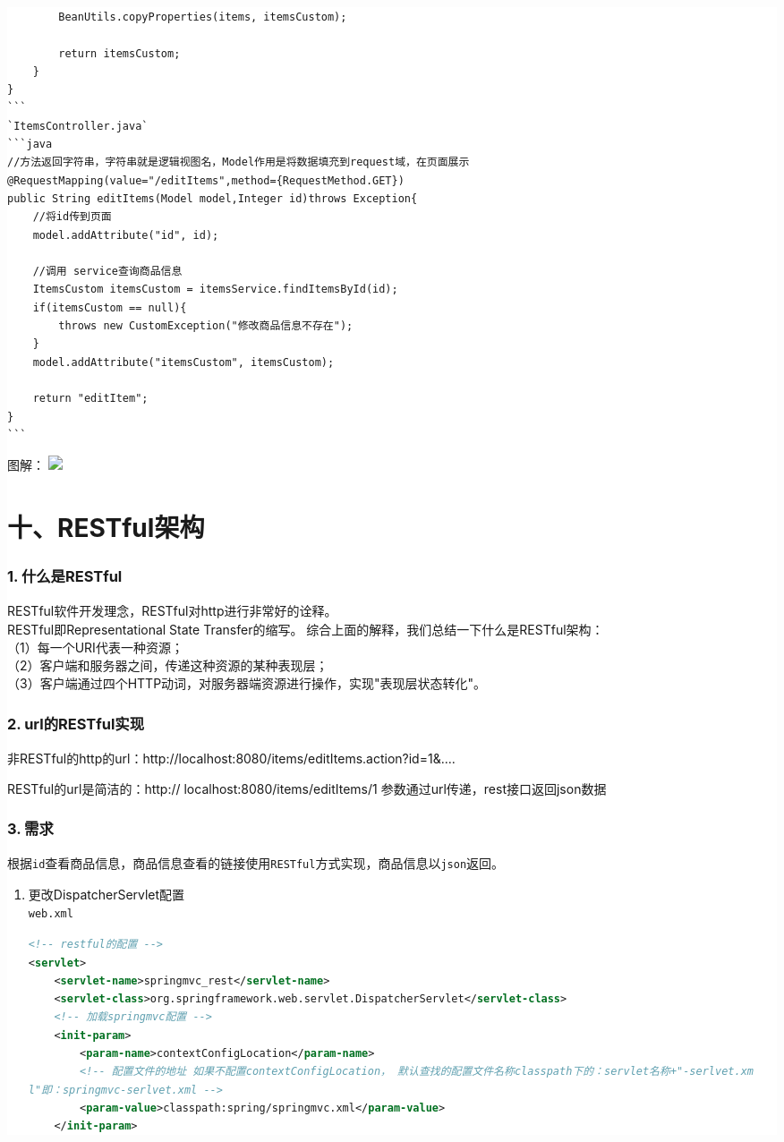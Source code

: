             BeanUtils.copyProperties(items, itemsCustom);

            return itemsCustom;
        }
    }
    ```
    `ItemsController.java`
    ```java
    //方法返回字符串，字符串就是逻辑视图名，Model作用是将数据填充到request域，在页面展示
    @RequestMapping(value="/editItems",method={RequestMethod.GET})
    public String editItems(Model model,Integer id)throws Exception{
        //将id传到页面
        model.addAttribute("id", id);

        //调用 service查询商品信息
        ItemsCustom itemsCustom = itemsService.findItemsById(id);
        if(itemsCustom == null){
            throws new CustomException("修改商品信息不存在");
        }
        model.addAttribute("itemsCustom", itemsCustom);

        return "editItem";
    }
    ```

图解：
![](http://p1.bqimg.com/567571/b2c2de3d9ae41482.jpg)

# 十、RESTful架构
### 1. 什么是RESTful
RESTful软件开发理念，RESTful对http进行非常好的诠释。  
RESTful即Representational State Transfer的缩写。
综合上面的解释，我们总结一下什么是RESTful架构：  
（1）每一个URI代表一种资源；  
（2）客户端和服务器之间，传递这种资源的某种表现层；  
（3）客户端通过四个HTTP动词，对服务器端资源进行操作，实现"表现层状态转化"。  
### 2. url的RESTful实现
非RESTful的http的url：http://localhost:8080/items/editItems.action?id=1&....

RESTful的url是简洁的：http:// localhost:8080/items/editItems/1
参数通过url传递，rest接口返回json数据

### 3. 需求
根据`id`查看商品信息，商品信息查看的链接使用`RESTful`方式实现，商品信息以`json`返回。  
1. 更改DispatcherServlet配置   
    `web.xml`
    ```xml
    <!-- restful的配置 -->
    <servlet>
        <servlet-name>springmvc_rest</servlet-name>
        <servlet-class>org.springframework.web.servlet.DispatcherServlet</servlet-class>
        <!-- 加载springmvc配置 -->
        <init-param>
            <param-name>contextConfigLocation</param-name>
            <!-- 配置文件的地址 如果不配置contextConfigLocation， 默认查找的配置文件名称classpath下的：servlet名称+"-serlvet.xml"即：springmvc-serlvet.xml -->
            <param-value>classpath:spring/springmvc.xml</param-value>
        </init-param>
